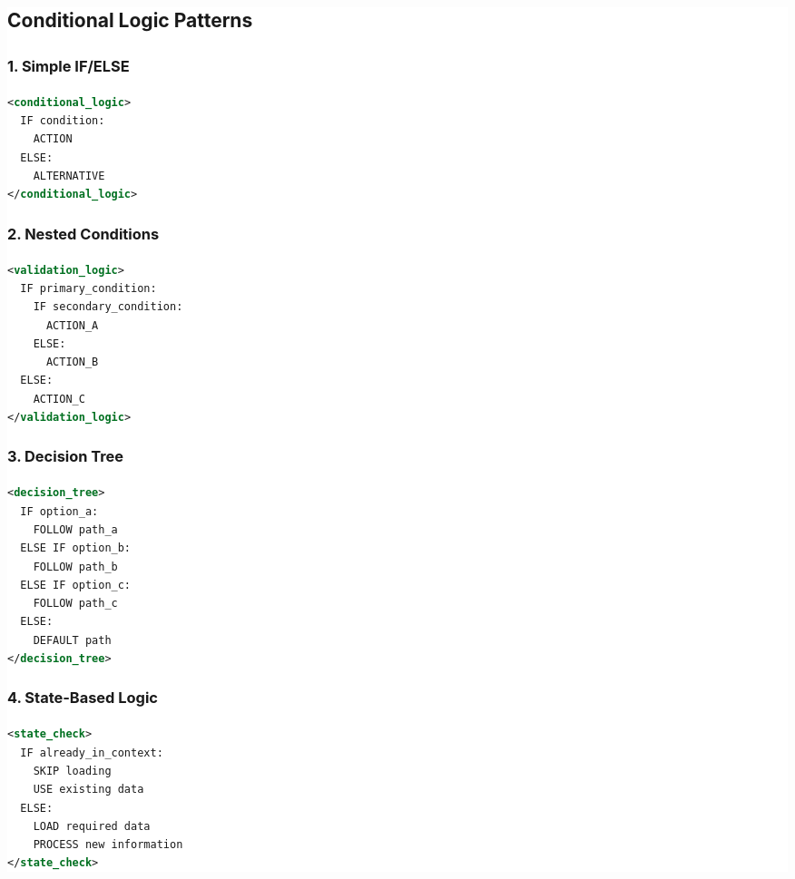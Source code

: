 ## Conditional Logic Patterns

### 1. Simple IF/ELSE

```xml
<conditional_logic>
  IF condition:
    ACTION
  ELSE:
    ALTERNATIVE
</conditional_logic>
```

### 2. Nested Conditions

```xml
<validation_logic>
  IF primary_condition:
    IF secondary_condition:
      ACTION_A
    ELSE:
      ACTION_B
  ELSE:
    ACTION_C
</validation_logic>
```

### 3. Decision Tree

```xml
<decision_tree>
  IF option_a:
    FOLLOW path_a
  ELSE IF option_b:
    FOLLOW path_b
  ELSE IF option_c:
    FOLLOW path_c
  ELSE:
    DEFAULT path
</decision_tree>
```

### 4. State-Based Logic

```xml
<state_check>
  IF already_in_context:
    SKIP loading
    USE existing data
  ELSE:
    LOAD required data
    PROCESS new information
</state_check>
```
